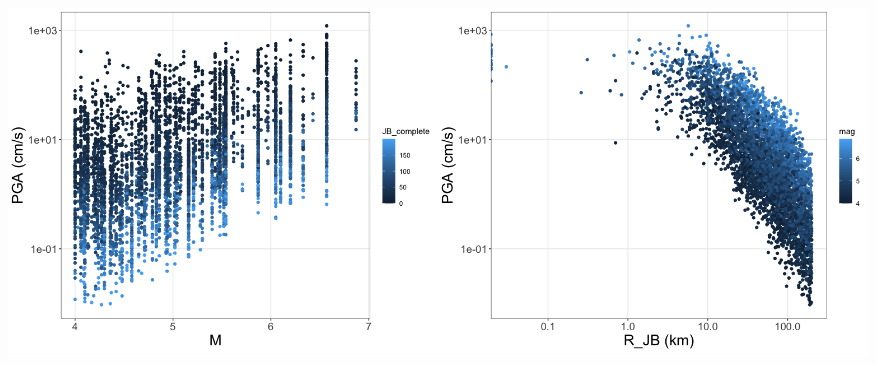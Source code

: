 <img src="pictures/plot-data-1.png" alt="Scatterplot of PGA vs magnitude and Joyner-Boore distance." width="50%" /><img src="pictures/plot-data-2.png" alt="Scatterplot of PGA vs magnitude and Joyner-Boore distance." width="50%" />